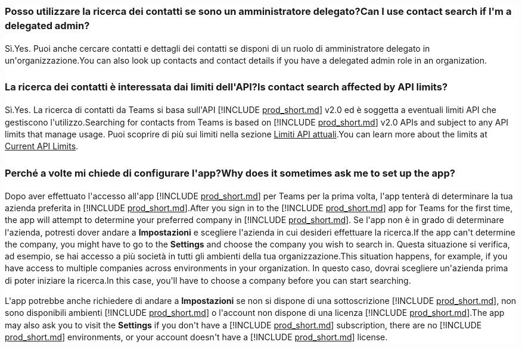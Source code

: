 ### <a name="can-i-use-contact-search-if-im-a-delegated-admin"></a><span data-ttu-id="dd2ae-282">Posso utilizzare la ricerca dei contatti se sono un amministratore delegato?</span><span class="sxs-lookup"><span data-stu-id="dd2ae-282">Can I use contact search if I'm a delegated admin?</span></span>

<span data-ttu-id="dd2ae-283">Sì.</span><span class="sxs-lookup"><span data-stu-id="dd2ae-283">Yes.</span></span> <span data-ttu-id="dd2ae-284">Puoi anche cercare contatti e dettagli dei contatti se disponi di un ruolo di amministratore delegato in un'organizzazione.</span><span class="sxs-lookup"><span data-stu-id="dd2ae-284">You can also look up contacts and contact details if you have a delegated admin role in an organization.</span></span>

### <a name="is-contact-search-affected-by-api-limits"></a><span data-ttu-id="dd2ae-285">La ricerca dei contatti è interessata dai limiti dell'API?</span><span class="sxs-lookup"><span data-stu-id="dd2ae-285">Is contact search affected by API limits?</span></span>

<span data-ttu-id="dd2ae-286">Sì.</span><span class="sxs-lookup"><span data-stu-id="dd2ae-286">Yes.</span></span> <span data-ttu-id="dd2ae-287">La ricerca di contatti da Teams si basa sull'API [!INCLUDE [prod_short.md](includes/prod_short.md)] v2.0 ed è soggetta a eventuali limiti API che gestiscono l'utilizzo.</span><span class="sxs-lookup"><span data-stu-id="dd2ae-287">Searching for contacts from Teams is based on [!INCLUDE [prod_short.md](includes/prod_short.md)] v2.0 APIs and subject to any API limits that manage usage.</span></span> <span data-ttu-id="dd2ae-288">Puoi scoprire di più sui limiti nella sezione [Limiti API attuali](/dynamics-nav/api-reference/v2.0/dynamics-current-limits).</span><span class="sxs-lookup"><span data-stu-id="dd2ae-288">You can learn more about the limits at [Current API Limits](/dynamics-nav/api-reference/v2.0/dynamics-current-limits).</span></span>

### <a name="why-does-it-sometimes-ask-me-to-set-up-the-app"></a><span data-ttu-id="dd2ae-289">Perché a volte mi chiede di configurare l'app?</span><span class="sxs-lookup"><span data-stu-id="dd2ae-289">Why does it sometimes ask me to set up the app?</span></span>

<span data-ttu-id="dd2ae-290">Dopo aver effettuato l'accesso all'app [!INCLUDE [prod_short.md](includes/prod_short.md)] per Teams per la prima volta, l'app tenterà di determinare la tua azienda preferita in [!INCLUDE [prod_short.md](includes/prod_short.md)].</span><span class="sxs-lookup"><span data-stu-id="dd2ae-290">After you sign in to the [!INCLUDE [prod_short.md](includes/prod_short.md)] app for Teams for the first time, the app will attempt to determine your preferred company in [!INCLUDE [prod_short.md](includes/prod_short.md)].</span></span> <span data-ttu-id="dd2ae-291">Se l'app non è in grado di determinare l'azienda, potresti dover andare a **Impostazioni** e scegliere l'azienda in cui desideri effettuare la ricerca.</span><span class="sxs-lookup"><span data-stu-id="dd2ae-291">If the app can't determine the company, you might have to go to the **Settings** and choose the company you wish to search in.</span></span> <span data-ttu-id="dd2ae-292">Questa situazione si verifica, ad esempio, se hai accesso a più società in tutti gli ambienti della tua organizzazione.</span><span class="sxs-lookup"><span data-stu-id="dd2ae-292">This situation happens, for example, if you have access to multiple companies across environments in your organization.</span></span> <span data-ttu-id="dd2ae-293">In questo caso, dovrai scegliere un'azienda prima di poter iniziare la ricerca.</span><span class="sxs-lookup"><span data-stu-id="dd2ae-293">In this case, you'll have to choose a company before you can start searching.</span></span>  

<span data-ttu-id="dd2ae-294">L'app potrebbe anche richiedere di andare a **Impostazioni** se non si dispone di una sottoscrizione [!INCLUDE [prod_short.md](includes/prod_short.md)], non sono disponibili ambienti [!INCLUDE [prod_short.md](includes/prod_short.md)] o l'account non dispone di una licenza [!INCLUDE [prod_short.md](includes/prod_short.md)].</span><span class="sxs-lookup"><span data-stu-id="dd2ae-294">The app may also ask you to visit the **Settings** if you don't have a [!INCLUDE [prod_short.md](includes/prod_short.md)] subscription, there are no [!INCLUDE [prod_short.md](includes/prod_short.md)] environments, or your account doesn't have a [!INCLUDE [prod_short.md](includes/prod_short.md)] license.</span></span>
